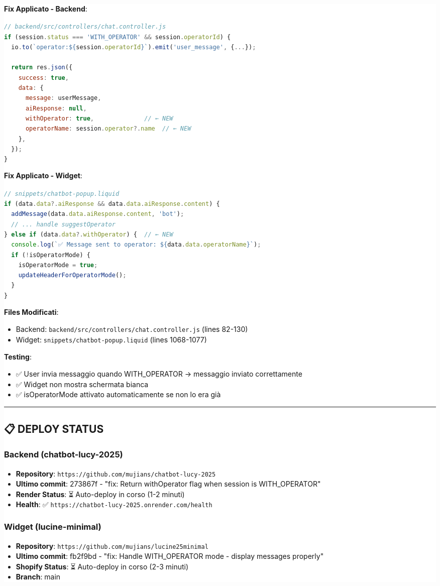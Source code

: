 **Fix Applicato - Backend**:
```javascript
// backend/src/controllers/chat.controller.js
if (session.status === 'WITH_OPERATOR' && session.operatorId) {
  io.to(`operator:${session.operatorId}`).emit('user_message', {...});

  return res.json({
    success: true,
    data: {
      message: userMessage,
      aiResponse: null,
      withOperator: true,              // ← NEW
      operatorName: session.operator?.name  // ← NEW
    },
  });
}
```

**Fix Applicato - Widget**:
```javascript
// snippets/chatbot-popup.liquid
if (data.data?.aiResponse && data.data.aiResponse.content) {
  addMessage(data.data.aiResponse.content, 'bot');
  // ... handle suggestOperator
} else if (data.data?.withOperator) {  // ← NEW
  console.log(`✅ Message sent to operator: ${data.data.operatorName}`);
  if (!isOperatorMode) {
    isOperatorMode = true;
    updateHeaderForOperatorMode();
  }
}
```

**Files Modificati**:
- Backend: `backend/src/controllers/chat.controller.js` (lines 82-130)
- Widget: `snippets/chatbot-popup.liquid` (lines 1068-1077)

**Testing**:
- ✅ User invia messaggio quando WITH_OPERATOR → messaggio inviato correttamente
- ✅ Widget non mostra schermata bianca
- ✅ isOperatorMode attivato automaticamente se non lo era già

---

## 📋 DEPLOY STATUS

### Backend (chatbot-lucy-2025)
- **Repository**: `https://github.com/mujians/chatbot-lucy-2025`
- **Ultimo commit**: 273867f - "fix: Return withOperator flag when session is WITH_OPERATOR"
- **Render Status**: ⏳ Auto-deploy in corso (1-2 minuti)
- **Health**: ✅ `https://chatbot-lucy-2025.onrender.com/health`

### Widget (lucine-minimal)
- **Repository**: `https://github.com/mujians/lucine25minimal`
- **Ultimo commit**: fb2f9bd - "fix: Handle WITH_OPERATOR mode - display messages properly"
- **Shopify Status**: ⏳ Auto-deploy in corso (2-3 minuti)
- **Branch**: main
